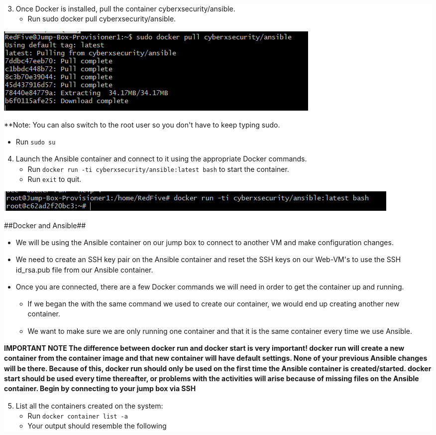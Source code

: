 3. Once Docker is installed, pull the container cyberxsecurity/ansible.
   - Run sudo docker pull cyberxsecurity/ansible.

![](Images/AZ_04_pullthecontainer.PNG)

**Note: You can also switch to the root user so you don't have to keep typing sudo.
  - Run `sudo su`

4. Launch the Ansible container and connect to it using the appropriate Docker commands.
   - Run `docker run -ti cyberxsecurity/ansible:latest bash` to start the container.
   - Run `exit` to quit.

![](Images/AZ_05_dockercybersecurityx.PNG)


   ##Docker and Ansible##

- We will be using the Ansible container on our jump box to connect to another VM and make configuration changes.

- We need to create an SSH key pair on the Ansible container and reset the SSH keys on our Web-VM's to use the SSH id_rsa.pub file 
  from our Ansible container.

- Once you are connected, there are a few Docker commands we will need in order to get the container up and running.

  - If we began the with the same command we used to create our container, we would end up creating another new container.

  - We want to make sure we are only running one container and that it is the same container every time we use Ansible.

**IMPORTANT NOTE The difference between **docker run** and **docker start** is very important! **docker run** will create a new container from 
the container image and that new container will have default settings. None of your previous Ansible changes will be there. Because of 
this, docker run should only be used on the first time the Ansible container is created/started. **docker start** should be used every time 
thereafter, or problems with the activities will arise because of missing files on the Ansible container.  Begin by connecting to your 
jump box via SSH**

5.  List all the containers created on the system:
    - Run `docker container list -a`
    - Your output should resemble the following
